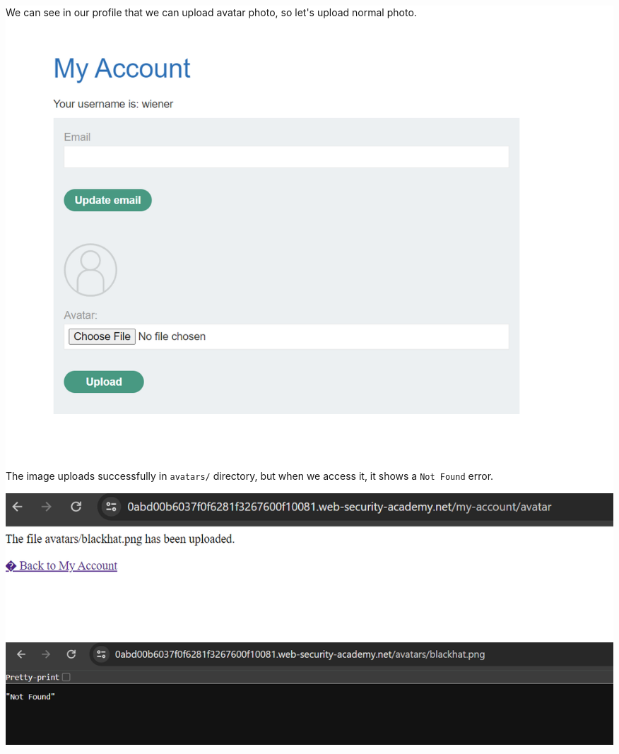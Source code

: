 We can see in our profile that we can upload avatar photo, so let's upload normal photo.

![Challenge_upload](/assets/images/tutorials/Web_Security_Vulnerabilities/File_Upload/Challenge_2/Challenge_upload.png)

The image uploads successfully in `avatars/` directory, but when we access it, it shows a `Not Found` error.

![Challenge_upload_2](/assets/images/tutorials/Web_Security_Vulnerabilities/File_Upload/Challenge_2/Challenge_upload_2.png)

![Challenge_image_not_fond](/assets/images/tutorials/Web_Security_Vulnerabilities/File_Upload/Challenge_2/Challenge_image_not_fond.png)
